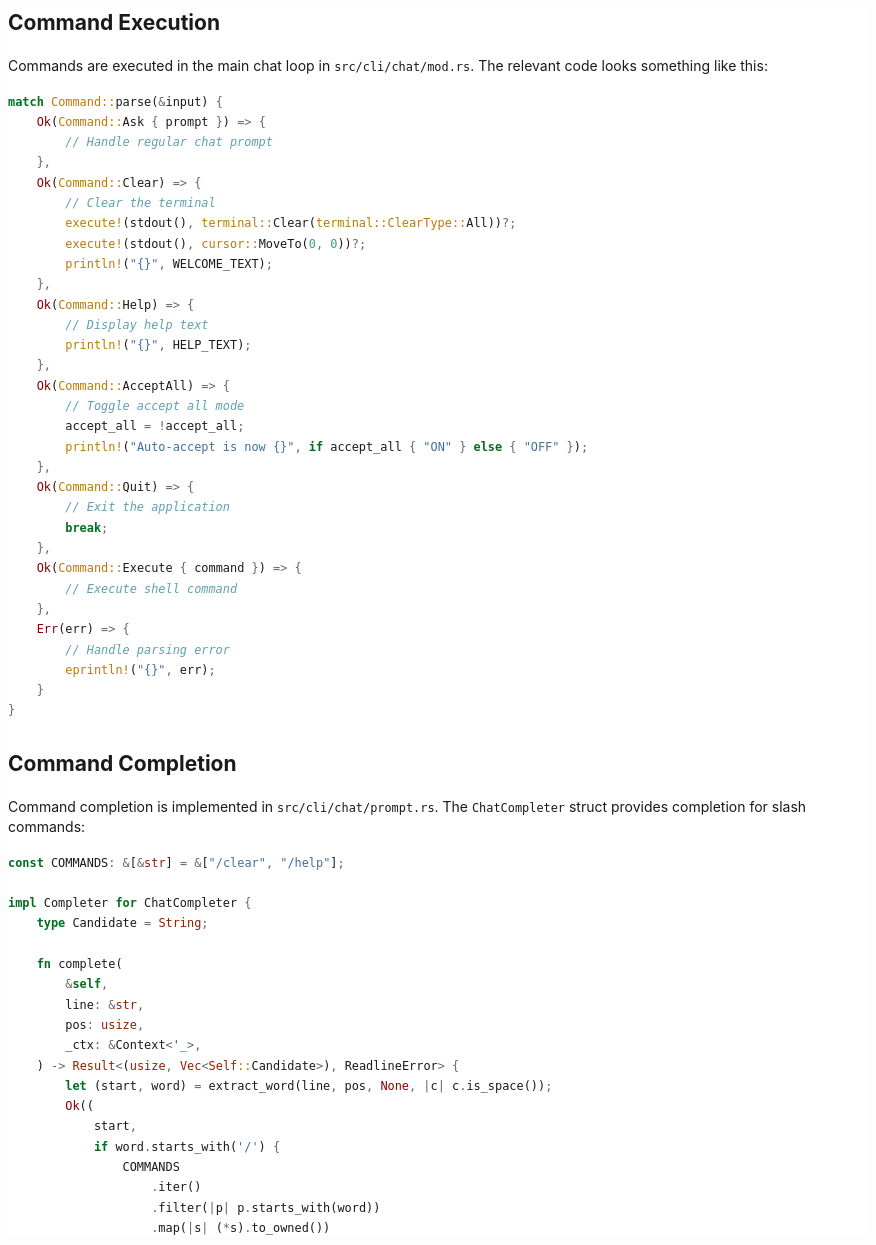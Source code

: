 ## Command Execution

Commands are executed in the main chat loop in `src/cli/chat/mod.rs`. The relevant code looks something like this:

```rust
match Command::parse(&input) {
    Ok(Command::Ask { prompt }) => {
        // Handle regular chat prompt
    },
    Ok(Command::Clear) => {
        // Clear the terminal
        execute!(stdout(), terminal::Clear(terminal::ClearType::All))?;
        execute!(stdout(), cursor::MoveTo(0, 0))?;
        println!("{}", WELCOME_TEXT);
    },
    Ok(Command::Help) => {
        // Display help text
        println!("{}", HELP_TEXT);
    },
    Ok(Command::AcceptAll) => {
        // Toggle accept all mode
        accept_all = !accept_all;
        println!("Auto-accept is now {}", if accept_all { "ON" } else { "OFF" });
    },
    Ok(Command::Quit) => {
        // Exit the application
        break;
    },
    Ok(Command::Execute { command }) => {
        // Execute shell command
    },
    Err(err) => {
        // Handle parsing error
        eprintln!("{}", err);
    }
}
```

## Command Completion

Command completion is implemented in `src/cli/chat/prompt.rs`. The `ChatCompleter` struct provides completion for slash commands:

```rust
const COMMANDS: &[&str] = &["/clear", "/help"];

impl Completer for ChatCompleter {
    type Candidate = String;

    fn complete(
        &self,
        line: &str,
        pos: usize,
        _ctx: &Context<'_>,
    ) -> Result<(usize, Vec<Self::Candidate>), ReadlineError> {
        let (start, word) = extract_word(line, pos, None, |c| c.is_space());
        Ok((
            start,
            if word.starts_with('/') {
                COMMANDS
                    .iter()
                    .filter(|p| p.starts_with(word))
                    .map(|s| (*s).to_owned())
```